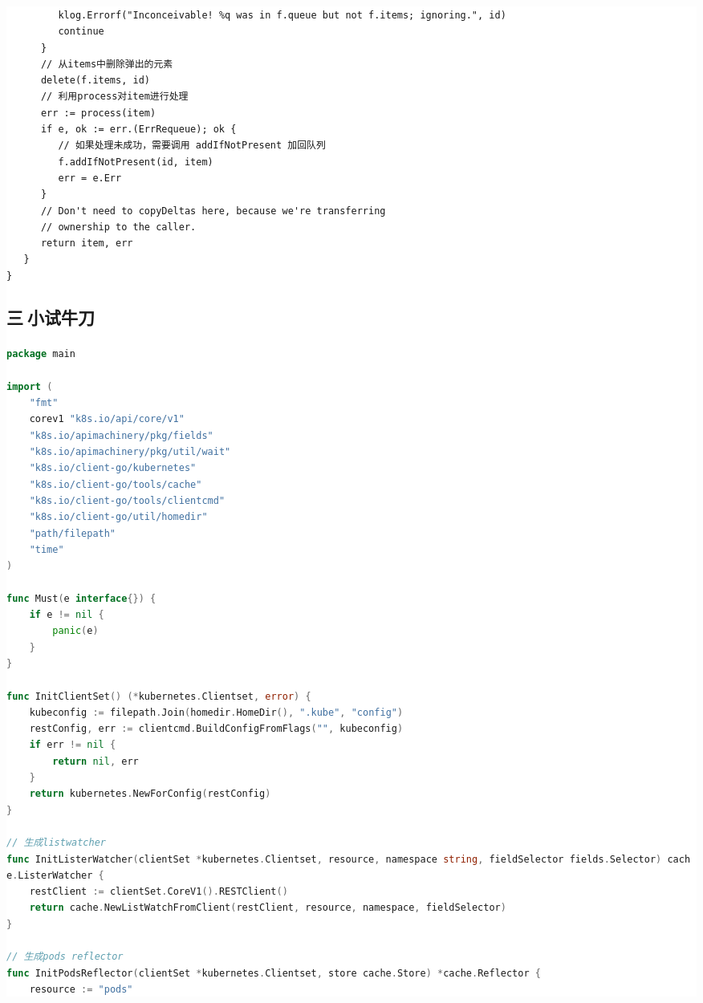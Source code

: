 ```
         klog.Errorf("Inconceivable! %q was in f.queue but not f.items; ignoring.", id)
         continue
      }
      // 从items中删除弹出的元素
      delete(f.items, id)
      // 利用process对item进行处理
      err := process(item)
      if e, ok := err.(ErrRequeue); ok {
         // 如果处理未成功，需要调用 addIfNotPresent 加回队列
         f.addIfNotPresent(id, item)
         err = e.Err
      }
      // Don't need to copyDeltas here, because we're transferring
      // ownership to the caller.
      return item, err
   }
}
```

## 三 小试牛刀



```go
package main

import (
	"fmt"
	corev1 "k8s.io/api/core/v1"
	"k8s.io/apimachinery/pkg/fields"
	"k8s.io/apimachinery/pkg/util/wait"
	"k8s.io/client-go/kubernetes"
	"k8s.io/client-go/tools/cache"
	"k8s.io/client-go/tools/clientcmd"
	"k8s.io/client-go/util/homedir"
	"path/filepath"
	"time"
)

func Must(e interface{}) {
	if e != nil {
		panic(e)
	}
}

func InitClientSet() (*kubernetes.Clientset, error) {
	kubeconfig := filepath.Join(homedir.HomeDir(), ".kube", "config")
	restConfig, err := clientcmd.BuildConfigFromFlags("", kubeconfig)
	if err != nil {
		return nil, err
	}
	return kubernetes.NewForConfig(restConfig)
}

// 生成listwatcher
func InitListerWatcher(clientSet *kubernetes.Clientset, resource, namespace string, fieldSelector fields.Selector) cache.ListerWatcher {
	restClient := clientSet.CoreV1().RESTClient()
	return cache.NewListWatchFromClient(restClient, resource, namespace, fieldSelector)
}

// 生成pods reflector
func InitPodsReflector(clientSet *kubernetes.Clientset, store cache.Store) *cache.Reflector {
	resource := "pods"
```